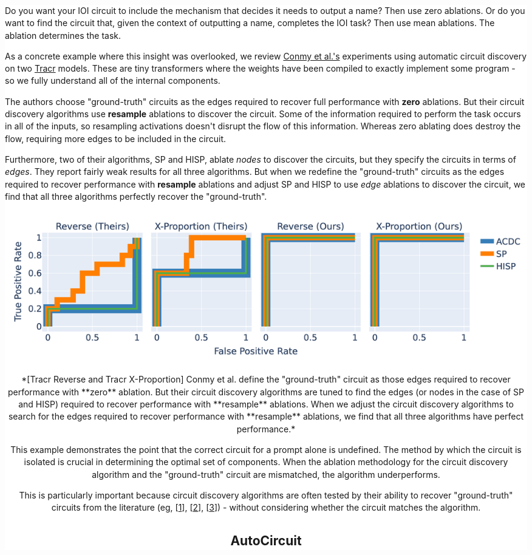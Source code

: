 Do you want your IOI circuit to include the mechanism that decides it needs to output a name? Then use zero ablations. Or do you want to find the circuit that, given the context of outputting a name, completes the IOI task? Then use mean ablations. The ablation determines the task.

As a concrete example where this insight was overlooked, we review [Conmy et al.'s](https://arxiv.org/abs/2304.14997) experiments using automatic circuit discovery on two [Tracr](https://arxiv.org/abs/2301.05062) models. These are tiny transformers where the weights have been compiled to exactly implement some program - so we fully understand all of the internal components.

The authors choose "ground-truth" circuits as the edges required to recover full performance with **zero** ablations. But their circuit discovery algorithms use **resample** ablations to discover the circuit. Some of the information required to perform the task occurs in all of the inputs, so resampling activations doesn't disrupt the flow of this information. Whereas zero ablating does destroy the flow, requiring more edges to be included in the circuit.

Furthermore, two of their algorithms, SP and HISP, ablate _nodes_ to discover the circuits, but they specify the circuits in terms of _edges_. They report fairly weak results for all three algorithms. But when we redefine the "ground-truth" circuits as the edges required to recover performance with **resample** ablations and adjust SP and HISP to use _edge_ ablations to discover the circuit, we find that all three algorithms perfectly recover the "ground-truth".

![](img/faithfulness/10.webp)

<center>*[Tracr Reverse and Tracr X-Proportion] Conmy et al. define the "ground-truth" circuit as those edges required to recover performance with **zero** ablation. But their circuit discovery algorithms are tuned to find the edges (or nodes in the case of SP and HISP) required to recover performance with **resample** ablations. When we adjust the circuit discovery algorithms to search for the edges required to recover performance with **resample** ablations, we find that all three algorithms have perfect performance.*</>

This example demonstrates the point that the correct circuit for a prompt alone is undefined. The method by which the circuit is isolated is crucial in determining the optimal set of components. When the ablation methodology for the circuit discovery algorithm and the "ground-truth" circuit are mismatched, the algorithm underperforms.

This is particularly important because circuit discovery algorithms are often tested by their ability to recover "ground-truth" circuits from the literature (eg, [[1](https://arxiv.org/abs/2304.14997)], [[2](https://arxiv.org/abs/2310.10348)], [[3](https://arxiv.org/abs/2406.16778)]) - without considering whether the circuit matches the algorithm.

## AutoCircuit
